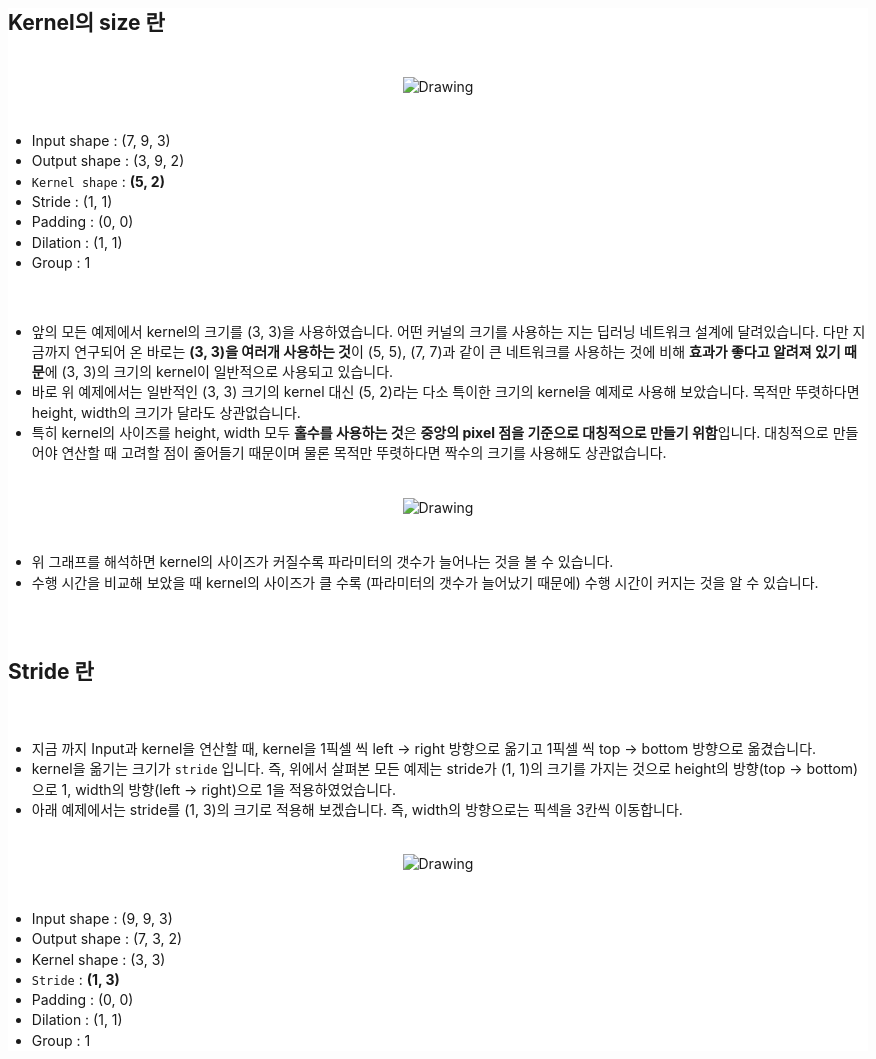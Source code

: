 ## **Kernel의 size 란**

<br>
<center><img src="../assets/img/dl/concept/conv/8.gif" alt="Drawing" style="width: 800px;"/></center>
<br>

- Input shape : (7, 9, 3)
- Output shape : (3, 9, 2)
- `Kernel shape` : **(5, 2)**
- Stride : (1, 1)
- Padding : (0, 0)
- Dilation : (1, 1)
- Group : 1

<br>

- 앞의 모든 예제에서 kernel의 크기를 (3, 3)을 사용하였습니다. 어떤 커널의 크기를 사용하는 지는 딥러닝 네트워크 설계에 달려있습니다. 다만 지금까지 연구되어 온 바로는 **(3, 3)을 여러개 사용하는 것**이 (5, 5), (7, 7)과 같이 큰 네트워크를 사용하는 것에 비해 **효과가 좋다고 알려져 있기 때문**에 (3, 3)의 크기의 kernel이 일반적으로 사용되고 있습니다.
- 바로 위 예제에서는 일반적인 (3, 3) 크기의 kernel 대신 (5, 2)라는 다소 특이한 크기의 kernel을 예제로 사용해 보았습니다. 목적만 뚜렷하다면 height, width의 크기가 달라도 상관없습니다.
- 특히 kernel의 사이즈를 height, width 모두 **홀수를 사용하는 것**은 **중앙의 pixel 점을 기준으로 대칭적으로 만들기 위함**입니다. 대칭적으로 만들어야 연산할 때 고려할 점이 줄어들기 때문이며 물론 목적만 뚜렷하다면 짝수의 크기를 사용해도 상관없습니다.

<br>
<center><img src="../assets/img/dl/concept/conv/9.png" alt="Drawing" style="width: 800px;"/></center>
<br>

- 위 그래프를 해석하면 kernel의 사이즈가 커질수록 파라미터의 갯수가 늘어나는 것을 볼 수 있습니다.
- 수행 시간을 비교해 보았을 때 kernel의 사이즈가 클 수록 (파라미터의 갯수가 늘어났기 때문에) 수행 시간이 커지는 것을 알 수 있습니다.

<br>

## **Stride 란**

<br>

- 지금 까지 Input과 kernel을 연산할 때, kernel을 1픽셀 씩 left → right 방향으로 옮기고 1픽셀 씩 top → bottom 방향으로 옮겼습니다.
- kernel을 옮기는 크기가 `stride` 입니다. 즉, 위에서 살펴본 모든 예제는 stride가 (1, 1)의 크기를 가지는 것으로 height의 방향(top → bottom)으로 1, width의 방향(left → right)으로 1을 적용하였었습니다.
- 아래 예제에서는 stride를 (1, 3)의 크기로 적용해 보겠습니다. 즉, width의 방향으로는 픽섹을 3칸씩 이동합니다.

<br>
<center><img src="../assets/img/dl/concept/conv/10.gif" alt="Drawing" style="width: 800px;"/></center>
<br>

- Input shape : (9, 9, 3)
- Output shape : (7, 3, 2)
- Kernel shape : (3, 3)
- `Stride` : **(1, 3)**
- Padding : (0, 0)
- Dilation : (1, 1)
- Group : 1
